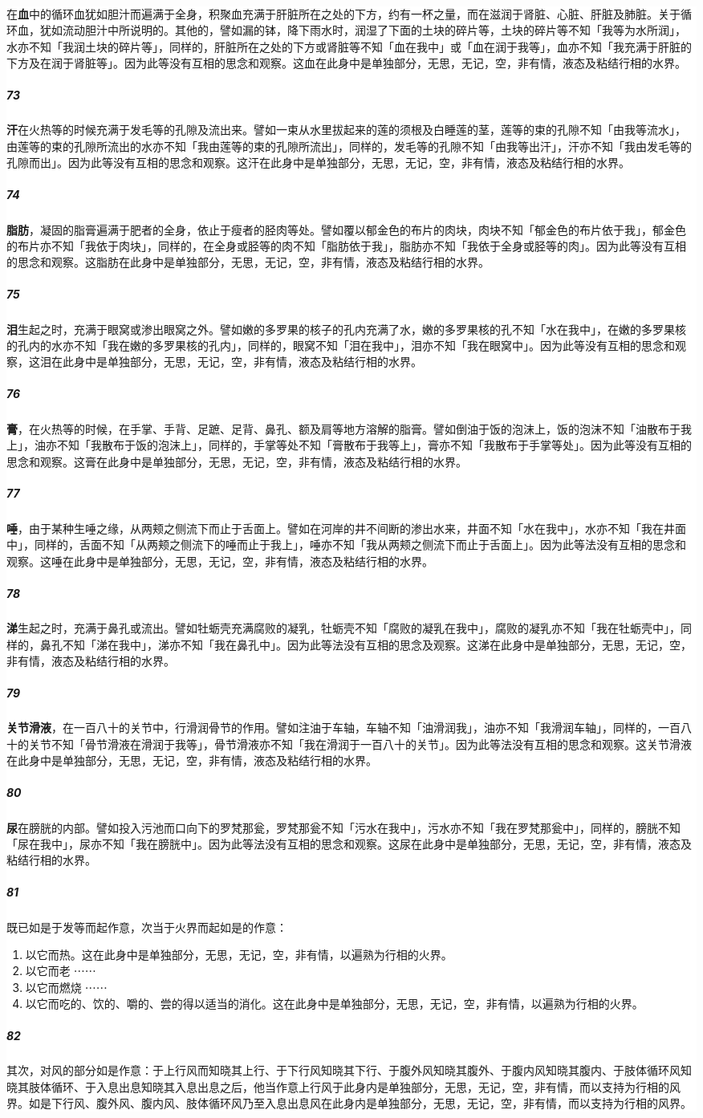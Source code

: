 在**血**中的循环血犹如胆汁而遍满于全身，积聚血充满于肝脏所在之处的下方，约有一杯之量，而在滋润于肾脏、心脏、肝脏及肺脏。关于循环血，犹如流动胆汁中所说明的。其他的，譬如漏的钵，降下雨水时，润湿了下面的土块的碎片等，土块的碎片等不知「我等为水所润」，水亦不知「我润土块的碎片等」，同样的，肝脏所在之处的下方或肾脏等不知「血在我中」或「血在润于我等」，血亦不知「我充满于肝脏的下方及在润于肾脏等」。因为此等没有互相的思念和观察。这血在此身中是单独部分，无思，无记，空，非有情，液态及粘结行相的水界。

##### 73

**汗**在火热等的时候充满于发毛等的孔隙及流出来。譬如一束从水里拔起来的莲的须根及白睡莲的茎，莲等的束的孔隙不知「由我等流水」，由莲等的束的孔隙所流出的水亦不知「我由莲等的束的孔隙所流出」，同样的，发毛等的孔隙不知「由我等出汗」，汗亦不知「我由发毛等的孔隙而出」。因为此等没有互相的思念和观察。这汗在此身中是单独部分，无思，无记，空，非有情，液态及粘结行相的水界。

##### 74

**脂肪**，凝固的脂膏遍满于肥者的全身，依止于瘦者的胫肉等处。譬如覆以郁金色的布片的肉块，肉块不知「郁金色的布片依于我」，郁金色的布片亦不知「我依于肉块」，同样的，在全身或胫等的肉不知「脂肪依于我」，脂肪亦不知「我依于全身或胫等的肉」。因为此等没有互相的思念和观察。这脂肪在此身中是单独部分，无思，无记，空，非有情，液态及粘结行相的水界。

##### 75

**泪**生起之时，充满于眼窝或渗出眼窝之外。譬如嫩的多罗果的核子的孔内充满了水，嫩的多罗果核的孔不知「水在我中」，在嫩的多罗果核的孔内的水亦不知「我在嫩的多罗果核的孔内」，同样的，眼窝不知「泪在我中」，泪亦不知「我在眼窝中」。因为此等没有互相的思念和观察，这泪在此身中是单独部分，无思，无记，空，非有情，液态及粘结行相的水界。

##### 76

**膏**，在火热等的时候，在手掌、手背、足蹠、足背、鼻孔、额及肩等地方溶解的脂膏。譬如倒油于饭的泡沫上，饭的泡沫不知「油散布于我上」，油亦不知「我散布于饭的泡沫上」，同样的，手掌等处不知「膏散布于我等上」，膏亦不知「我散布于手掌等处」。因为此等没有互相的思念和观察。这膏在此身中是单独部分，无思，无记，空，非有情，液态及粘结行相的水界。

##### 77

**唾**，由于某种生唾之缘，从两颊之侧流下而止于舌面上。譬如在河岸的井不间断的渗出水来，井面不知「水在我中」，水亦不知「我在井面中」，同样的，舌面不知「从两颊之侧流下的唾而止于我上」，唾亦不知「我从两颊之侧流下而止于舌面上」。因为此等法没有互相的思念和观察。这唾在此身中是单独部分，无思，无记，空，非有情，液态及粘结行相的水界。

##### 78

**涕**生起之时，充满于鼻孔或流出。譬如牡蛎壳充满腐败的凝乳，牡蛎壳不知「腐败的凝乳在我中」，腐败的凝乳亦不知「我在牡蛎壳中」，同样的，鼻孔不知「涕在我中」，涕亦不知「我在鼻孔中」。因为此等法没有互相的思念及观察。这涕在此身中是单独部分，无思，无记，空，非有情，液态及粘结行相的水界。

##### 79

**关节滑液**，在一百八十的关节中，行滑润骨节的作用。譬如注油于车轴，车轴不知「油滑润我」，油亦不知「我滑润车轴」，同样的，一百八十的关节不知「骨节滑液在滑润于我等」，骨节滑液亦不知「我在滑润于一百八十的关节」。因为此等法没有互相的思念和观察。这关节滑液在此身中是单独部分，无思，无记，空，非有情，液态及粘结行相的水界。

##### 80

**尿**在膀胱的内部。譬如投入污池而口向下的罗梵那瓮，罗梵那瓮不知「污水在我中」，污水亦不知「我在罗梵那瓮中」，同样的，膀胱不知「尿在我中」，尿亦不知「我在膀胱中」。因为此等法没有互相的思念和观察。这尿在此身中是单独部分，无思，无记，空，非有情，液态及粘结行相的水界。

##### 81

既已如是于发等而起作意，次当于火界而起如是的作意：

1. 以它而热。这在此身中是单独部分，无思，无记，空，非有情，以遍熟为行相的火界。
1. 以它而老 ⋯⋯
1. 以它而燃烧 ⋯⋯
1. 以它而吃的、饮的、嚼的、尝的得以适当的消化。这在此身中是单独部分，无思，无记，空，非有情，以遍熟为行相的火界。

##### 82

其次，对风的部分如是作意：于上行风而知晓其上行、于下行风知晓其下行、于腹外风知晓其腹外、于腹内风知晓其腹内、于肢体循环风知晓其肢体循环、于入息出息知晓其入息出息之后，他当作意上行风于此身内是单独部分，无思，无记，空，非有情，而以支持为行相的风界。如是下行风、腹外风、腹内风、肢体循环风乃至入息出息风在此身内是单独部分，无思，无记，空，非有情，而以支持为行相的风界。
